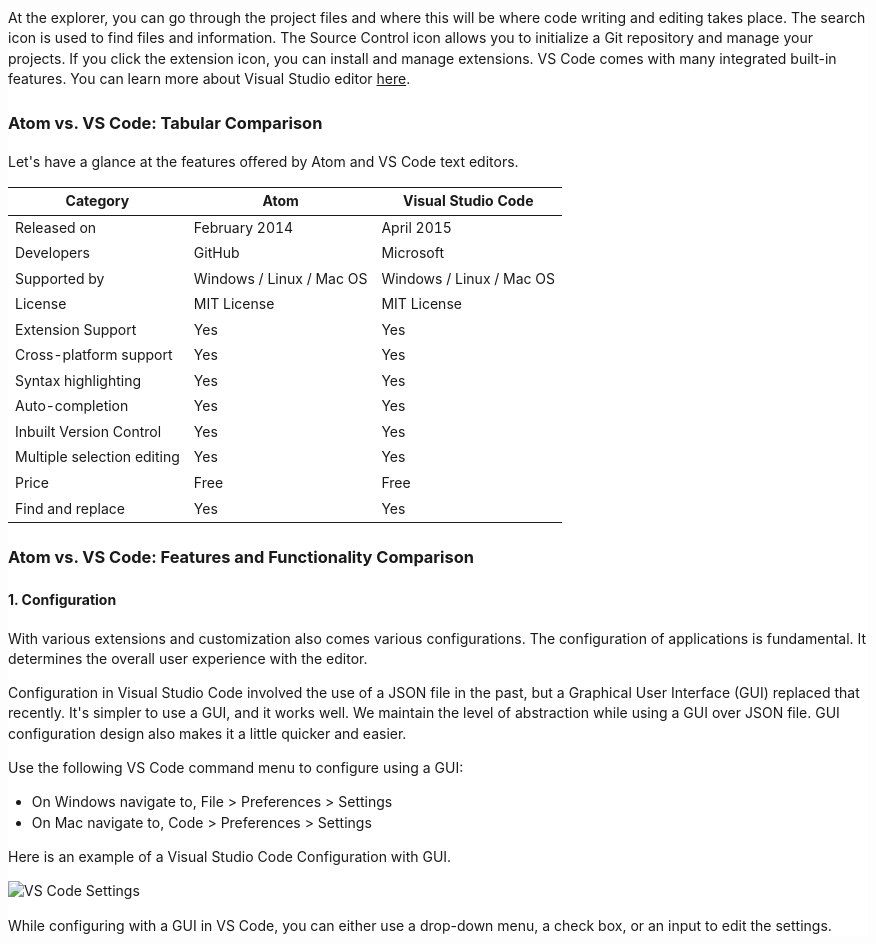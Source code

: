 At the explorer, you can go through the project files and where this will be where code writing and editing takes place. The search icon is used to find files and information. The Source Control icon allows you to initialize a Git repository and manage your projects. If you click the extension icon, you can install and manage extensions. VS Code comes with many integrated built-in features. You can learn more about Visual Studio editor [here](https://code.visualstudio.com/docs).

### Atom vs. VS Code: Tabular Comparison
Let's have a glance at the features offered by Atom and VS Code text editors.

| Category | Atom | Visual Studio Code |
| --- | --- | --- |
| Released on | February 2014 | April 2015 |
| Developers | GitHub | Microsoft |
| Supported by | Windows / Linux / Mac OS | Windows / Linux / Mac OS |
| License | MIT License | MIT License |
| Extension Support | Yes | Yes |
| Cross-platform support | Yes | Yes |
| Syntax highlighting | Yes | Yes |
| Auto-completion | Yes | Yes |
| Inbuilt Version Control | Yes | Yes |
| Multiple selection editing | Yes | Yes |
| Price | Free | Free |
| Find and replace | Yes | Yes |

### Atom vs. VS Code: Features and Functionality Comparison

#### 1. Configuration
With various extensions and customization also comes various configurations. The configuration of applications is fundamental. It determines the overall user experience with the editor.

Configuration in Visual Studio Code involved the use of a JSON file in the past, but a Graphical User Interface (GUI) replaced that recently. It's simpler to use a GUI, and it works well. We maintain the level of abstraction while using a GUI over JSON file. GUI configuration design also makes it a little quicker and easier.

Use the following VS Code command menu to configure using a GUI:

- On Windows navigate to, File > Preferences > Settings
- On Mac navigate to, Code > Preferences > Settings

Here is an example of a Visual Studio Code Configuration with GUI.

![VS Code Settings](/atom-vs-visual-studio-code-functionality-and-features-comparison/vs-code-settings.jpg)

While configuring with a GUI in VS Code, you can either use a drop-down menu, a check box, or an input to edit the settings.
